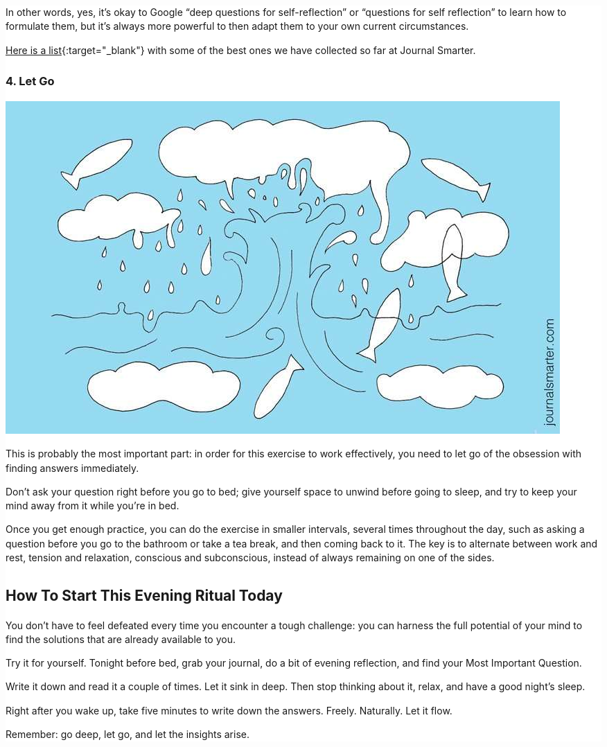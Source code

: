 In other words, yes, it’s okay to Google “deep questions for self-reflection” or “questions for self reflection” to learn how to formulate them, but it’s always more powerful to then adapt them to your own current circumstances.

[Here is a list](http://journalsmarter.com/deep-questions-to-ask/){:target="_blank"} with some of the best ones we have collected so far at Journal Smarter.

### 4. Let Go

![clouds and sky mixing up with water](/assets/deep-questions-14.jpeg)

This is probably the most important part: in order for this exercise to work effectively, you need to let go of the obsession with finding answers immediately.

Don’t ask your question right before you go to bed; give yourself space to unwind before going to sleep, and try to keep your mind away from it while you’re in bed.

Once you get enough practice, you can do the exercise in smaller intervals, several times throughout the day, such as asking a question before you go to the bathroom or take a tea break, and then coming back to it. The key is to alternate between work and rest, tension and relaxation, conscious and subconscious, instead of always remaining on one of the sides.

## How To Start This Evening Ritual Today

You don’t have to feel defeated every time you encounter a tough challenge: you can harness the full potential of your mind to find the solutions that are already available to you.

Try it for yourself. Tonight before bed, grab your journal, do a bit of evening reflection, and find your Most Important Question.

Write it down and read it a couple of times. Let it sink in deep. Then stop thinking about it, relax, and have a good night’s sleep.

Right after you wake up, take five minutes to write down the answers. Freely. Naturally. Let it flow.

Remember: go deep, let go, and let the insights arise.